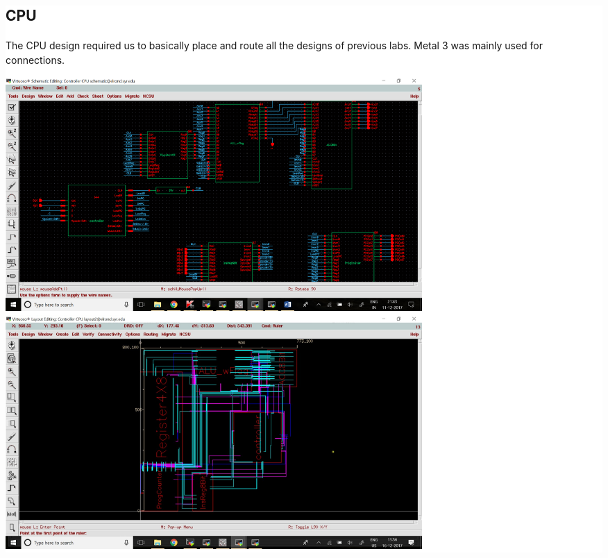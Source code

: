 
## CPU
The CPU design required us to basically place and route all the designs of previous labs. Metal 3 was mainly used for connections.

<img src="Images/CPUschm.png" width="600" >
<img src="Images/CPUlay.png" width="600" >